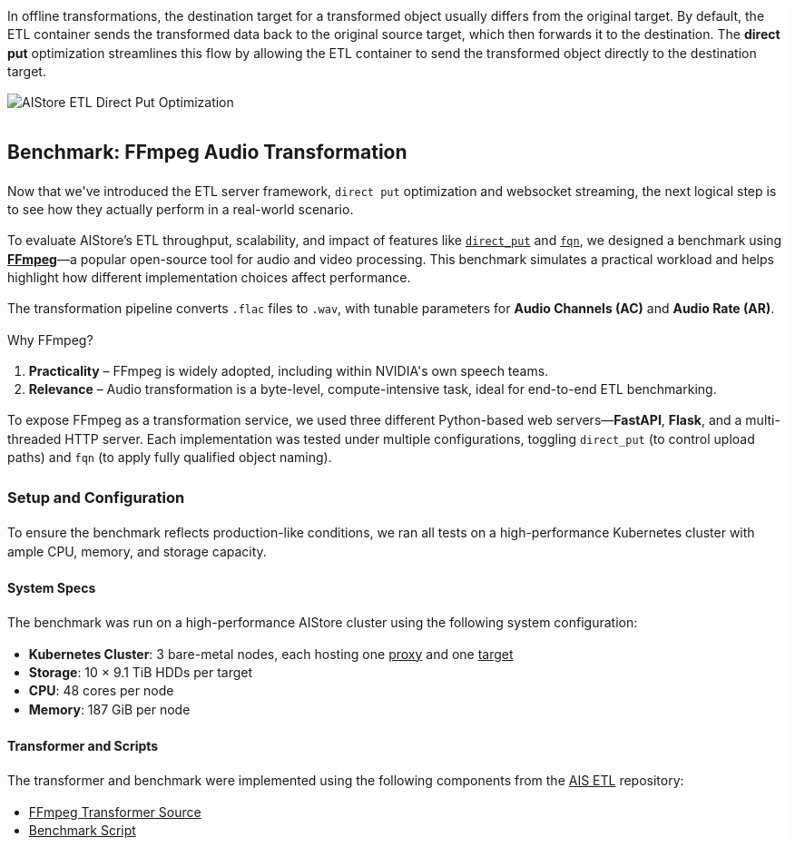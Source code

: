 In offline transformations, the destination target for a transformed object usually differs from the original target. By default, the ETL container sends the transformed data back to the original source target, which then forwards it to the destination. The **direct put** optimization streamlines this flow by allowing the ETL container to send the transformed object directly to the destination target.

![AIStore ETL Direct Put Optimization](/assets/ais_etl_series/etl-direct-put-optimization.png)

## Benchmark: FFmpeg Audio Transformation

Now that we've introduced the ETL server framework, `direct put` optimization and websocket streaming, the next logical step is to see how they actually perform in a real-world scenario.

To evaluate AIStore’s ETL throughput, scalability, and impact of features like [`direct_put`](#direct-put-optimization-faster-bucket-to-bucket-etl-transformation) and [`fqn`](https://github.com/NVIDIA/aistore/blob/main/docs/etl.md#argument-types-1), we designed a benchmark using **[FFmpeg](https://ffmpeg.org/)**—a popular open-source tool for audio and video processing. This benchmark simulates a practical workload and helps highlight how different implementation choices affect performance.

The transformation pipeline converts `.flac` files to `.wav`, with tunable parameters for **Audio Channels (AC)** and **Audio Rate (AR)**.

Why FFmpeg?

1. **Practicality** – FFmpeg is widely adopted, including within NVIDIA's own speech teams.
2. **Relevance** – Audio transformation is a byte-level, compute-intensive task, ideal for end-to-end ETL benchmarking.

To expose FFmpeg as a transformation service, we used three different Python-based web servers—**FastAPI**, **Flask**, and a multi-threaded HTTP server. Each implementation was tested under multiple configurations, toggling `direct_put` (to control upload paths) and `fqn` (to apply fully qualified object naming).

### Setup and Configuration

To ensure the benchmark reflects production-like conditions, we ran all tests on a high-performance Kubernetes cluster with ample CPU, memory, and storage capacity.

#### System Specs

The benchmark was run on a high-performance AIStore cluster using the following system configuration:
* **Kubernetes Cluster**: 3 bare-metal nodes, each hosting one [proxy](https://github.com/NVIDIA/aistore/blob/main/docs/overview.md#proxy) and one [target](https://github.com/NVIDIA/aistore/blob/main/docs/overview.md#target)
* **Storage**: 10 × 9.1 TiB HDDs per target
* **CPU**: 48 cores per node
* **Memory**: 187 GiB per node

#### Transformer and Scripts

The transformer and benchmark were implemented using the following components from the [AIS ETL](https://github.com/NVIDIA/ais-etl) repository:

* [FFmpeg Transformer Source](https://github.com/NVIDIA/ais-etl/tree/main/transformers/FFmpeg)
* [Benchmark Script](https://github.com/NVIDIA/ais-etl/blob/main/transformers/tests/test_ffmpeg.py)

